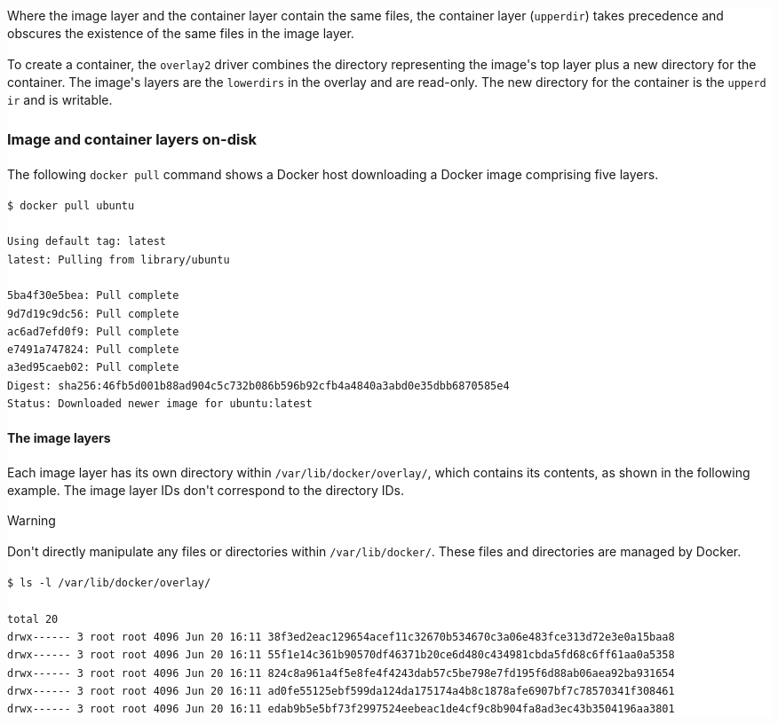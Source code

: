 Where the image layer and the container layer contain the same files, the
container layer (`upperdir`) takes precedence and obscures the existence of the
same files in the image layer.

To create a container, the `overlay2` driver combines the directory representing
the image's top layer plus a new directory for the container. The image's
layers are the `lowerdirs` in the overlay and are read-only. The new directory for
the container is the `upperdir` and is writable.

### Image and container layers on-disk

The following `docker pull` command shows a Docker host downloading a Docker
image comprising five layers.

```console
$ docker pull ubuntu

Using default tag: latest
latest: Pulling from library/ubuntu

5ba4f30e5bea: Pull complete
9d7d19c9dc56: Pull complete
ac6ad7efd0f9: Pull complete
e7491a747824: Pull complete
a3ed95caeb02: Pull complete
Digest: sha256:46fb5d001b88ad904c5c732b086b596b92cfb4a4840a3abd0e35dbb6870585e4
Status: Downloaded newer image for ubuntu:latest
```

#### The image layers

Each image layer has its own directory within `/var/lib/docker/overlay/`, which
contains its contents, as shown in the following example. The image layer IDs
don't correspond to the directory IDs.

> [!WARNING]
>
> Don't directly manipulate any files or directories within
> `/var/lib/docker/`. These files and directories are managed by Docker.

```console
$ ls -l /var/lib/docker/overlay/

total 20
drwx------ 3 root root 4096 Jun 20 16:11 38f3ed2eac129654acef11c32670b534670c3a06e483fce313d72e3e0a15baa8
drwx------ 3 root root 4096 Jun 20 16:11 55f1e14c361b90570df46371b20ce6d480c434981cbda5fd68c6ff61aa0a5358
drwx------ 3 root root 4096 Jun 20 16:11 824c8a961a4f5e8fe4f4243dab57c5be798e7fd195f6d88ab06aea92ba931654
drwx------ 3 root root 4096 Jun 20 16:11 ad0fe55125ebf599da124da175174a4b8c1878afe6907bf7c78570341f308461
drwx------ 3 root root 4096 Jun 20 16:11 edab9b5e5bf73f2997524eebeac1de4cf9c8b904fa8ad3ec43b3504196aa3801
```
